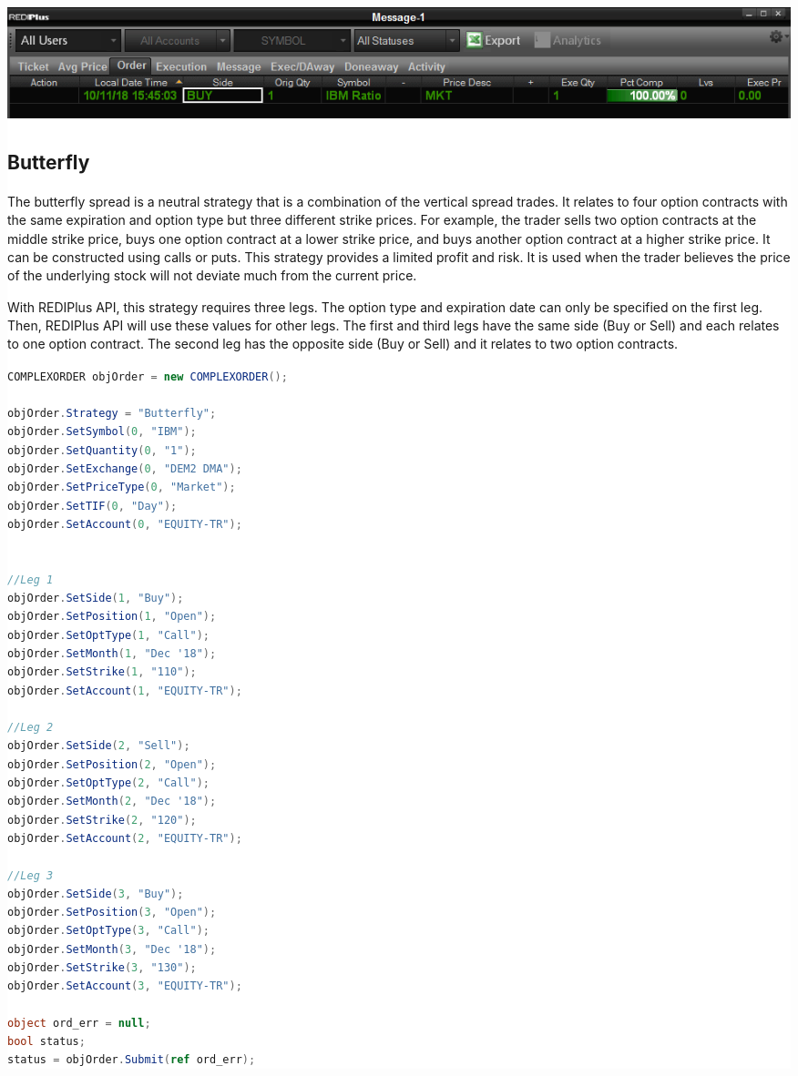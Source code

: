 ![Ratio](3.png)

## Butterfly ##
The butterfly spread is a neutral strategy that is a combination of the vertical spread trades. It relates to four option contracts with the same expiration and option type but three different strike prices. For example, the trader sells two option contracts at the middle strike price, buys one option contract at a lower strike price, and buys another option contract at a higher strike price. It can be constructed using calls or puts. This strategy provides a limited profit and risk. It is used when the trader believes the price of the underlying stock will not deviate much from the current price.

With REDIPlus API, this strategy requires three legs. The option type and expiration date can only be specified on the first leg. Then, REDIPlus API will use these values for other legs. The first and third legs have the same side (Buy or Sell) and each relates to one option contract. The second leg has the opposite side (Buy or Sell) and it relates to two option contracts.

```csharp
COMPLEXORDER objOrder = new COMPLEXORDER();

objOrder.Strategy = "Butterfly";
objOrder.SetSymbol(0, "IBM");
objOrder.SetQuantity(0, "1");
objOrder.SetExchange(0, "DEM2 DMA");
objOrder.SetPriceType(0, "Market");
objOrder.SetTIF(0, "Day");
objOrder.SetAccount(0, "EQUITY-TR");


//Leg 1
objOrder.SetSide(1, "Buy");
objOrder.SetPosition(1, "Open");
objOrder.SetOptType(1, "Call");
objOrder.SetMonth(1, "Dec '18");
objOrder.SetStrike(1, "110");
objOrder.SetAccount(1, "EQUITY-TR");

//Leg 2   
objOrder.SetSide(2, "Sell");
objOrder.SetPosition(2, "Open");
objOrder.SetOptType(2, "Call");
objOrder.SetMonth(2, "Dec '18");
objOrder.SetStrike(2, "120");
objOrder.SetAccount(2, "EQUITY-TR");

//Leg 3
objOrder.SetSide(3, "Buy");
objOrder.SetPosition(3, "Open");
objOrder.SetOptType(3, "Call");
objOrder.SetMonth(3, "Dec '18");
objOrder.SetStrike(3, "130");
objOrder.SetAccount(3, "EQUITY-TR");

object ord_err = null;
bool status;
status = objOrder.Submit(ref ord_err);
```
